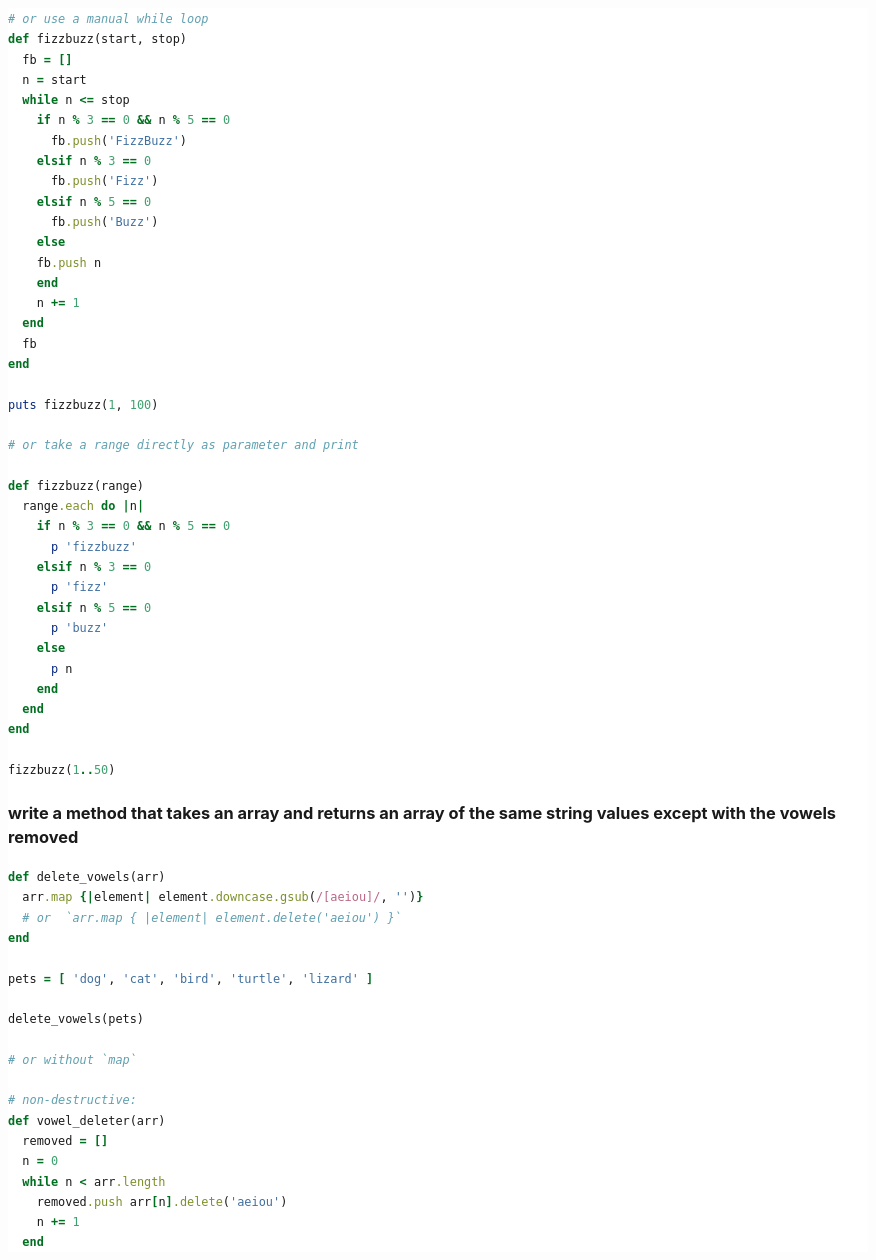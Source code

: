 ```ruby
# or use a manual while loop
def fizzbuzz(start, stop)
  fb = []
  n = start
  while n <= stop
    if n % 3 == 0 && n % 5 == 0
      fb.push('FizzBuzz')
    elsif n % 3 == 0
      fb.push('Fizz')
    elsif n % 5 == 0
      fb.push('Buzz')
    else
    fb.push n
    end
    n += 1
  end 
  fb 
end

puts fizzbuzz(1, 100)

# or take a range directly as parameter and print

def fizzbuzz(range)
  range.each do |n|
    if n % 3 == 0 && n % 5 == 0
      p 'fizzbuzz'
    elsif n % 3 == 0
      p 'fizz'
    elsif n % 5 == 0
      p 'buzz'
    else
      p n
    end
  end
end

fizzbuzz(1..50)
```


### write a method that takes an array and returns an array of the same string values except with the vowels removed
```ruby
def delete_vowels(arr)
  arr.map {|element| element.downcase.gsub(/[aeiou]/, '')}
  # or  `arr.map { |element| element.delete('aeiou') }`
end

pets = [ 'dog', 'cat', 'bird', 'turtle', 'lizard' ]

delete_vowels(pets)

# or without `map`

# non-destructive:
def vowel_deleter(arr)
  removed = []
  n = 0
  while n < arr.length
    removed.push arr[n].delete('aeiou')
    n += 1
  end  
```